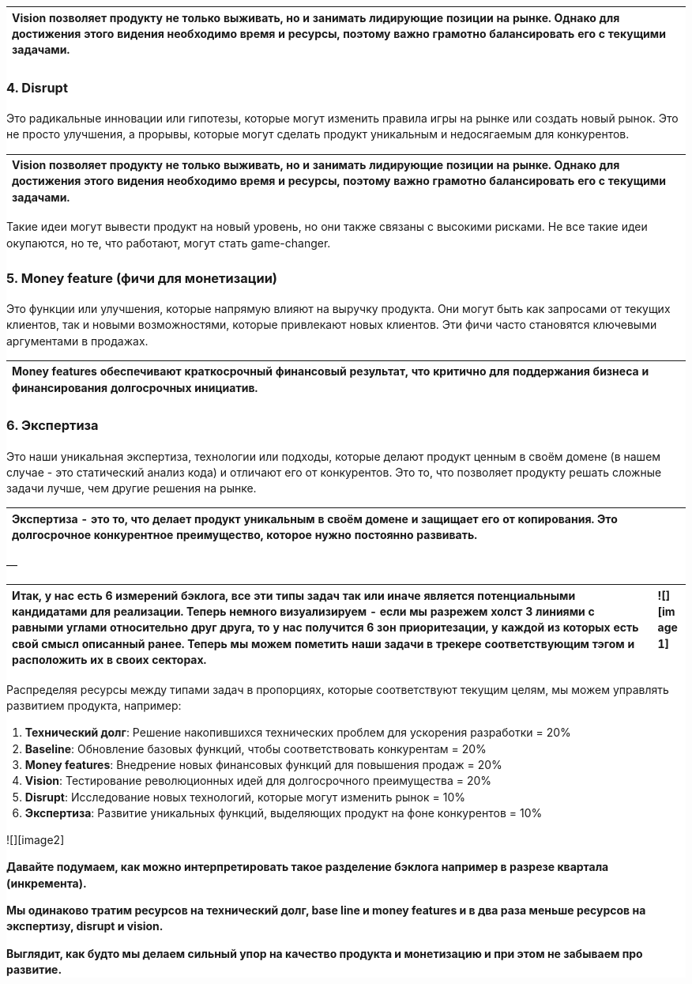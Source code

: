 | Vision позволяет продукту не только выживать, но и занимать лидирующие позиции на рынке. Однако для достижения этого видения необходимо время и ресурсы, поэтому важно грамотно балансировать его с текущими задачами. |
| :---- |

### **4\. Disrupt**

Это радикальные инновации или гипотезы, которые могут изменить правила игры на рынке или создать новый рынок. Это не просто улучшения, а прорывы, которые могут сделать продукт уникальным и недосягаемым для конкурентов.

| Vision позволяет продукту не только выживать, но и занимать лидирующие позиции на рынке. Однако для достижения этого видения необходимо время и ресурсы, поэтому важно грамотно балансировать его с текущими задачами. |
| :---- |

Такие идеи могут вывести продукт на новый уровень, но они также связаны с высокими рисками. Не все такие идеи окупаются, но те, что работают, могут стать game-changer.

### **5\. Money feature (фичи для монетизации)**

Это функции или улучшения, которые напрямую влияют на выручку продукта. Они могут быть как запросами от текущих клиентов, так и новыми возможностями, которые привлекают новых клиентов. Эти фичи часто становятся ключевыми аргументами в продажах.

| Money features обеспечивают краткосрочный финансовый результат, что критично для поддержания бизнеса и финансирования долгосрочных инициатив. |
| :---- |

### **6\. Экспертиза**

Это наши уникальная экспертиза, технологии или подходы, которые делают продукт ценным в своём домене (в нашем случае \- это статический анализ кода) и отличают его от конкурентов. Это то, что позволяет продукту решать сложные задачи лучше, чем другие решения на рынке.

| Экспертиза \- это то, что делает продукт уникальным в своём домене и защищает его от копирования. Это долгосрочное конкурентное преимущество, которое нужно постоянно развивать. |
| :---- |

—

| Итак, у нас есть 6 измерений бэклога, все эти типы задач так или иначе является потенциальными кандидатами для реализации. Теперь немного визуализируем \- если мы разрежем холст 3 линиями с равными углами относительно друг друга, то у нас получится 6 зон приоритезации, у каждой из которых есть свой смысл описанный ранее. Теперь мы можем пометить наши задачи в трекере соответствующим тэгом и расположить их в своих секторах.  | ![][image1] |
| :---- | :---- |

Распределяя ресурсы между типами задач в пропорциях, которые соответствуют текущим целям, мы можем управлять развитием продукта, например:

1. **Технический долг**: Решение накопившихся технических проблем для ускорения разработки \= 20%  
2. **Baseline**: Обновление базовых функций, чтобы соответствовать конкурентам \= 20%  
3. **Money features**: Внедрение новых финансовых функций для повышения продаж \= 20%  
4. **Vision**: Тестирование революционных идей для долгосрочного преимущества \= 20%  
5. **Disrupt**: Исследование новых технологий, которые могут изменить рынок \= 10%  
6. **Экспертиза**: Развитие уникальных функций, выделяющих продукт на фоне конкурентов \= 10%

![][image2]

**Давайте подумаем, как можно интерпретировать такое разделение бэклога например в разрезе квартала (инкремента).**

**Мы одинаково тратим ресурсов на технический долг, base line и money features и в два раза меньше ресурсов на экспертизу, disrupt и vision.**

**Выглядит, как будто мы делаем сильный упор на качество продукта и монетизацию и при этом не забываем про развитие.**

